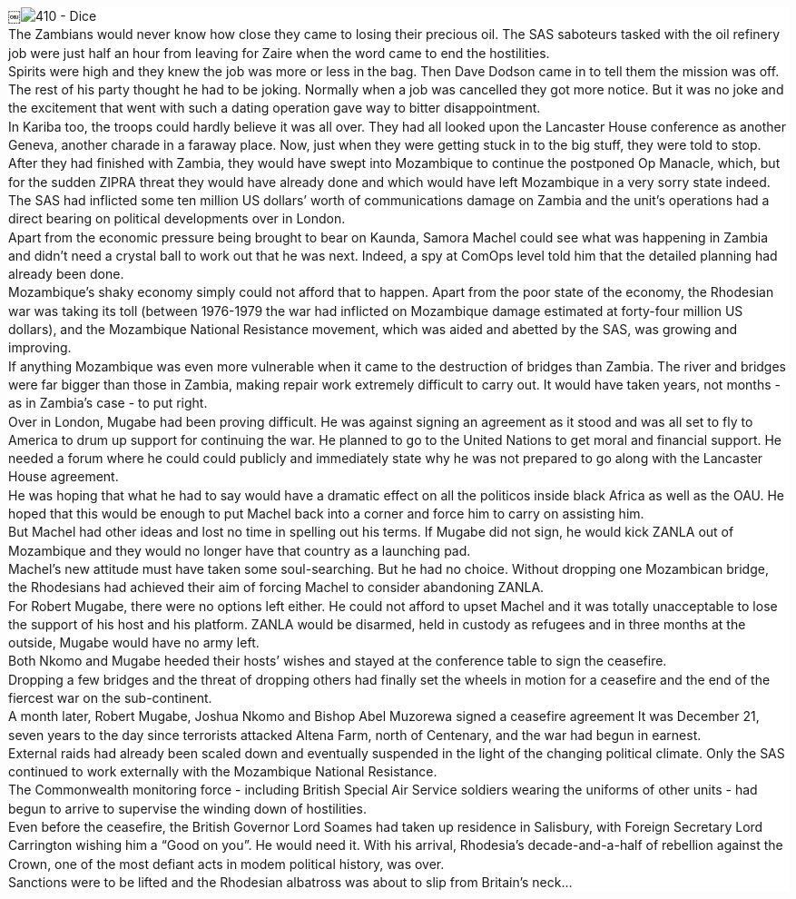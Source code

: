 ￼![410 - Dice](https://gitlab.sund.org/tomes/TheElite_RSAS/raw/master/Images/Maps/410%20-%20Dice.png)  
The Zambians would never know how close they came to losing their precious oil. The SAS saboteurs tasked with the oil refinery job were just half an hour from leaving for Zaire when the word came to end the hostilities.  
Spirits were high and they knew the job was more or less in the bag. Then Dave Dodson came in to tell them the mission was off.  
The rest of his party thought he had to be joking. Normally when a job was cancelled they got more notice. But it was no joke and the excitement that went with such a dating operation gave way to bitter disappointment.  
In Kariba too, the troops could hardly believe it was all over. They had all looked upon the Lancaster House conference as another Geneva, another charade in a faraway place. Now, just when they were getting stuck in to the big stuff, they were told to stop.  
After they had finished with Zambia, they would have swept into Mozambique to continue the postponed Op Manacle, which, but for the sudden ZIPRA threat they would have already done and which would have left Mozambique in a very sorry state indeed.  
The SAS had inflicted some ten million US dollars’ worth of communications damage on Zambia and the unit’s operations had a direct bearing on political developments over in London.  
Apart from the economic pressure being brought to bear on Kaunda, Samora Machel could see what was happening in Zambia and didn’t need a crystal ball to work out that he was next. Indeed, a spy at ComOps level told him that the detailed planning had already been done.  
Mozambique’s shaky economy simply could not afford that to happen. Apart from the poor state of the economy, the Rhodesian war was taking its toll (between 1976-1979 the war had inflicted on Mozambique damage estimated at forty-four million US dollars), and the Mozambique National Resistance movement, which was aided and abetted by the SAS, was growing and improving.  
If anything Mozambique was even more vulnerable when it came to the destruction of bridges than Zambia. The river and bridges were far bigger than those in Zambia, making repair work extremely difficult to carry out. It would have taken years, not months - as in Zambia’s case - to put right.  
Over in London, Mugabe had been proving difficult. He was against signing an agreement as it stood and was all set to fly to America to drum up support for continuing the war. He planned to go to the United Nations to get moral and financial support. He needed a forum where he could could publicly and immediately state why he was not prepared to go along with the Lancaster House agreement.  
He was hoping that what he had to say would have a dramatic effect on all the politicos inside black Africa as well as the OAU. He hoped that this would be enough to put Machel back into a corner and force him to carry on assisting him.  
But Machel had other ideas and lost no time in spelling out his terms. If Mugabe did not sign, he would kick ZANLA out of Mozambique and they would no longer have that country as a launching pad.  
Machel’s new attitude must have taken some soul-searching. But he had no choice. Without dropping one Mozambican bridge, the Rhodesians had achieved their aim of forcing Machel to consider abandoning ZANLA.  
For Robert Mugabe, there were no options left either. He could not afford to upset Machel and it was totally unacceptable to lose the support of his host and his platform. ZANLA would be disarmed, held in custody as refugees and in three months at the outside, Mugabe would have no army left.  
Both Nkomo and Mugabe heeded their hosts’ wishes and stayed at the conference table to sign the ceasefire.  
Dropping a few bridges and the threat of dropping others had finally set the wheels in motion for a ceasefire and the end of the fiercest war on the sub-continent.  
A month later, Robert Mugabe, Joshua Nkomo and Bishop Abel Muzorewa signed a ceasefire agreement It was December 21, seven years to the day since terrorists attacked Altena Farm, north of Centenary, and the war had begun in earnest.  
External raids had already been scaled down and eventually suspended in the light of the changing political climate. Only the SAS continued to work externally with the Mozambique National Resistance.  
The Commonwealth monitoring force - including British Special Air Service soldiers wearing the uniforms of other units - had begun to arrive to supervise the winding down of hostilities.  
Even before the ceasefire, the British Governor Lord Soames had taken up residence in Salisbury, with Foreign Secretary Lord Carrington wishing him a “Good on you”. He would need it. With his arrival, Rhodesia’s decade-and-a-half of rebellion against the Crown, one of the most defiant acts in modem political history, was over.  
Sanctions were to be lifted and the Rhodesian albatross was about to slip from Britain’s neck...
